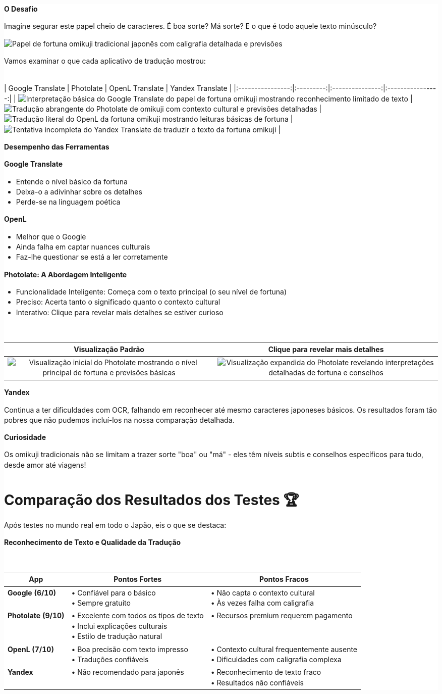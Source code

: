 **O Desafio**

Imagine segurar este papel cheio de caracteres. É boa sorte? Má sorte? E o que é todo aquele texto minúsculo?

![Papel de fortuna omikuji tradicional japonês com caligrafia detalhada e previsões](/images/articles/japanese/omikuji.webp)

Vamos examinar o que cada aplicativo de tradução mostrou:

<br>| Google Translate | Photolate | OpenL Translate | Yandex Translate |
|:----------------:|:---------:|:---------------:|:----------------:|
| ![Interpretação básica do Google Translate do papel de fortuna omikuji mostrando reconhecimento limitado de texto](/images/articles/japanese/google_omikuji.webp) | ![Tradução abrangente do Photolate de omikuji com contexto cultural e previsões detalhadas](/images/articles/japanese/photo-translate_omikuji.webp) | ![Tradução literal do OpenL da fortuna omikuji mostrando leituras básicas de fortuna](/images/articles/japanese/openl_omikuji.webp) | ![Tentativa incompleta do Yandex Translate de traduzir o texto da fortuna omikuji](/images/articles/japanese/yandex_omikuji.webp) |

**Desempenho das Ferramentas**

**Google Translate**

- Entende o nível básico da fortuna
- Deixa-o a adivinhar sobre os detalhes
- Perde-se na linguagem poética

**OpenL**

- Melhor que o Google
- Ainda falha em captar nuances culturais
- Faz-lhe questionar se está a ler corretamente

**Photolate: A Abordagem Inteligente**

- Funcionalidade Inteligente: Começa com o texto principal (o seu nível de fortuna)
- Preciso: Acerta tanto o significado quanto o contexto cultural
- Interativo: Clique para revelar mais detalhes se estiver curioso

<br>

| Visualização Padrão | Clique para revelar mais detalhes |
|:------------:|:----------------------------:|
| ![Visualização inicial do Photolate mostrando o nível principal de fortuna e previsões básicas](/images/articles/japanese/photo-translate_omikuji.webp) | ![Visualização expandida do Photolate revelando interpretações detalhadas de fortuna e conselhos](/images/articles/japanese/photo-translate_omikuji_2.webp) |

**Yandex**

Continua a ter dificuldades com OCR, falhando em reconhecer até mesmo caracteres japoneses básicos. Os resultados foram tão pobres que não pudemos incluí-los na nossa comparação detalhada.

**Curiosidade**

Os omikuji tradicionais não se limitam a trazer sorte "boa" ou "má" - eles têm níveis subtis e conselhos específicos para tudo, desde amor até viagens!

# Comparação dos Resultados dos Testes 🏆

Após testes no mundo real em todo o Japão, eis o que se destaca:

**Reconhecimento de Texto e Qualidade da Tradução**

<br>

| App | Pontos Fortes | Pontos Fracos |
|-----|-----------|------------|
| **Google (6/10)** | • Confiável para o básico<br>• Sempre gratuito | • Não capta o contexto cultural<br>• Às vezes falha com caligrafia |
| **Photolate (9/10)** | • Excelente com todos os tipos de texto<br>• Inclui explicações culturais<br>• Estilo de tradução natural | • Recursos premium requerem pagamento |
| **OpenL (7/10)** | • Boa precisão com texto impresso<br>• Traduções confiáveis | • Contexto cultural frequentemente ausente<br>• Dificuldades com caligrafia complexa |
| **Yandex** | • Não recomendado para japonês | • Reconhecimento de texto fraco<br>• Resultados não confiáveis |
